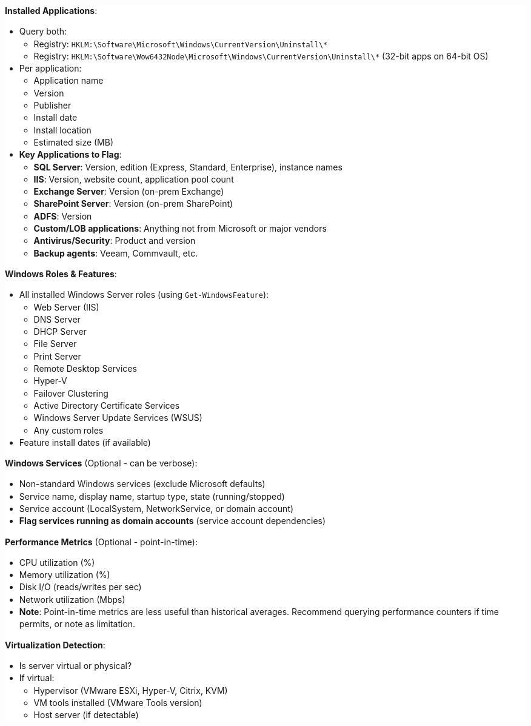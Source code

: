 **Installed Applications**:
- Query both:
  - Registry: `HKLM:\Software\Microsoft\Windows\CurrentVersion\Uninstall\*`
  - Registry: `HKLM:\Software\Wow6432Node\Microsoft\Windows\CurrentVersion\Uninstall\*` (32-bit apps on 64-bit OS)
- Per application:
  - Application name
  - Version
  - Publisher
  - Install date
  - Install location
  - Estimated size (MB)
- **Key Applications to Flag**:
  - **SQL Server**: Version, edition (Express, Standard, Enterprise), instance names
  - **IIS**: Version, website count, application pool count
  - **Exchange Server**: Version (on-prem Exchange)
  - **SharePoint Server**: Version (on-prem SharePoint)
  - **ADFS**: Version
  - **Custom/LOB applications**: Anything not from Microsoft or major vendors
  - **Antivirus/Security**: Product and version
  - **Backup agents**: Veeam, Commvault, etc.

**Windows Roles & Features**:
- All installed Windows Server roles (using `Get-WindowsFeature`):
  - Web Server (IIS)
  - DNS Server
  - DHCP Server
  - File Server
  - Print Server
  - Remote Desktop Services
  - Hyper-V
  - Failover Clustering
  - Active Directory Certificate Services
  - Windows Server Update Services (WSUS)
  - Any custom roles
- Feature install dates (if available)

**Windows Services** (Optional - can be verbose):
- Non-standard Windows services (exclude Microsoft defaults)
- Service name, display name, startup type, state (running/stopped)
- Service account (LocalSystem, NetworkService, or domain account)
- **Flag services running as domain accounts** (service account dependencies)

**Performance Metrics** (Optional - point-in-time):
- CPU utilization (%)
- Memory utilization (%)
- Disk I/O (reads/writes per sec)
- Network utilization (Mbps)
- **Note**: Point-in-time metrics are less useful than historical averages. Recommend querying performance counters if time permits, or note as limitation.

**Virtualization Detection**:
- Is server virtual or physical?
- If virtual:
  - Hypervisor (VMware ESXi, Hyper-V, Citrix, KVM)
  - VM tools installed (VMware Tools version)
  - Host server (if detectable)
